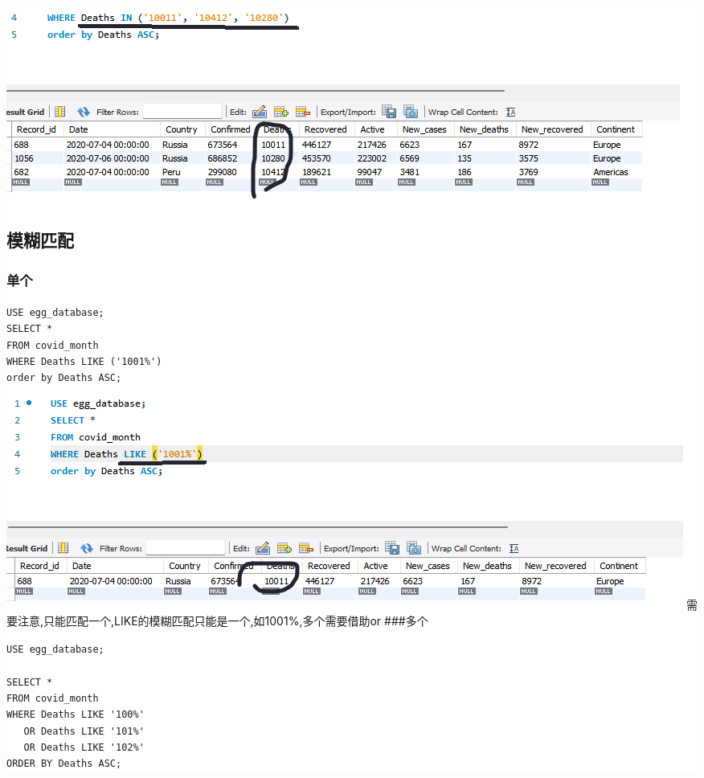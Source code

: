 ![image-202312124223599.png](00_sync/00linux/数据库速学/数据库速学/image-202312124223599.png)

## 模糊匹配
### 单个
```
USE egg_database;
SELECT *
FROM covid_month
WHERE Deaths LIKE ('1001%')
order by Deaths ASC;    
```
![image-202312124611608.png](00_sync/00linux/数据库速学/数据库速学/image-202312124611608.png)
需要注意,只能匹配一个,LIKE的模糊匹配只能是一个,如1001%,多个需要借助or
###多个
```
USE egg_database;

SELECT *
FROM covid_month
WHERE Deaths LIKE '100%'
   OR Deaths LIKE '101%'
   OR Deaths LIKE '102%'
ORDER BY Deaths ASC;
```